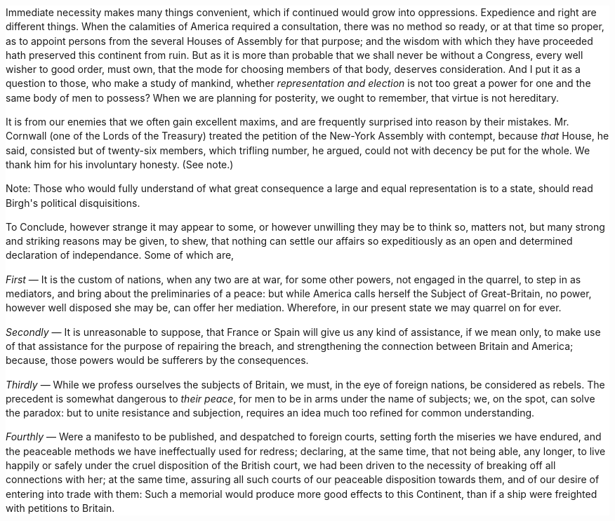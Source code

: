    Immediate necessity makes many things convenient, which if continued would
   grow into oppressions. Expedience and right are different things. When the
   calamities of America required a consultation, there was no method so
   ready, or at that time so proper, as to appoint persons from the several
   Houses of Assembly for that purpose; and the wisdom with which they have
   proceeded hath preserved this continent from ruin. But as it is more than
   probable that we shall never be without a Congress, every well wisher to
   good order, must own, that the mode for choosing members of that body,
   deserves consideration. And I put it as a question to those, who make a
   study of mankind, whether *representation and election* is not too great a
   power for one and the same body of men to possess? When we are planning
   for posterity, we ought to remember, that virtue is not hereditary.

   It is from our enemies that we often gain excellent maxims, and are
   frequently surprised into reason by their mistakes. Mr. Cornwall (one of
   the Lords of the Treasury) treated the petition of the New-York Assembly
   with contempt, because *that* House, he said, consisted but of twenty-six
   members, which trifling number, he argued, could not with decency be put
   for the whole. We thank him for his involuntary honesty. (See note.)
   
   Note: Those who would fully understand of what great consequence a large 
   and equal representation is to a state, should read Birgh's political 
   disquisitions.

   To Conclude, however strange it may appear to some, or however unwilling
   they may be to think so, matters not, but many strong and striking reasons
   may be given, to shew, that nothing can settle our affairs so expeditiously
   as an open and determined declaration of independance. Some of which are,

   *First* &mdash; It is the custom of nations, when any two are at war, for some
   other powers, not engaged in the quarrel, to step in as mediators, and
   bring about the preliminaries of a peace: but while America calls herself
   the Subject of Great-Britain, no power, however well disposed she may be,
   can offer her mediation. Wherefore, in our present state we may quarrel on
   for ever.

   *Secondly* &mdash; It is unreasonable to suppose, that France or Spain will give
   us any kind of assistance, if we mean only, to make use of that assistance
   for the purpose of repairing the breach, and strengthening the connection
   between Britain and America; because, those powers would be sufferers by
   the consequences.

   *Thirdly* &mdash; While we profess ourselves the subjects of Britain, we must, in
   the eye of foreign nations, be considered as rebels. The precedent is
   somewhat dangerous to *their peace*, for men to be in arms under the name of
   subjects; we, on the spot, can solve the paradox: but to unite resistance
   and subjection, requires an idea much too refined for common
   understanding.

   *Fourthly* &mdash; Were a manifesto to be published, and despatched to foreign
   courts, setting forth the miseries we have endured, and the peaceable
   methods we have ineffectually used for redress; declaring, at the same
   time, that not being able, any longer, to live happily or safely under the
   cruel disposition of the British court, we had been driven to the
   necessity of breaking off all connections with her; at the same time,
   assuring all such courts of our peaceable disposition towards them, and of
   our desire of entering into trade with them: Such a memorial would produce
   more good effects to this Continent, than if a ship were freighted with
   petitions to Britain.
